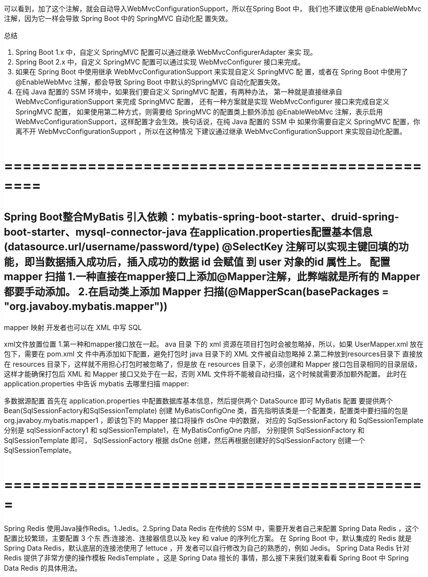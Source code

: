 可以看到，加了这个注解，就会自动导入WebMvcConfigurationSupport，所以在Spring Boot 中， 我们也不建议使用 @EnableWebMvc 注解，因为它一样会导致 Spring Boot 中的 SpringMVC 自动化配 置失效。

总结
1. Spring Boot 1.x 中，自定义 SpringMVC 配置可以通过继承 WebMvcConfigurerAdapter 来实 现。
2. Spring Boot 2.x 中，自定义 SpringMVC 配置可以通过实现 WebMvcConfigurer 接口来完成。
3. 如果在 Spring Boot 中使用继承 WebMvcConfigurationSupport 来实现自定义 SpringMVC 配
置，或者在 Spring Boot 中使用了 @EnableWebMvc 注解，都会导致 Spring Boot 中默认的SpringMVC 自动化配置失效。
4. 在纯 Java 配置的 SSM 环境中，如果我们要自定义 SpringMVC 配置，有两种办法，
第一种就是直接继承自 WebMvcConfigurationSupport 来完成 SpringMVC 配置，
还有一种方案就是实现 WebMvcConfigurer 接口来完成自定义 SpringMVC 配置，
如果使用第二种方式，则需要给 SpringMVC 的配置类上额外添加 @EnableWebMvc 注解，表示启用 WebMvcConfigurationSupport，这样配置才会生效。换句话说，在纯 Java 配置的 SSM 中
如果你需要自定义 SpringMVC 配置，你离不开 WebMvcConfigurationSupport ，所以在这种情况 下建议通过继承 WebMvcConfigurationSupport 来实现自动化配置。

=================================================
=================================================
Spring Boot整合MyBatis
引入依赖：mybatis-spring-boot-starter、druid-spring-boot-starter、mysql-connector-java
在application.properties配置基本信息(datasource.url/username/password/type)
@SelectKey 注解可以实现主键回填的功能，即当数据插入成功后，插入成功的数据 id 会赋值 到 user 对象的id 属性上。
配置 mapper 扫描
1.一种直接在mapper接口上添加@Mapper注解，此弊端就是所有的 Mapper 都要手动添加。
2.在启动类上添加 Mapper 扫描(@MapperScan(basePackages = "org.javaboy.mybatis.mapper"))
-------------------------------------
mapper 映射
开发者也可以在 XML 中写 SQL

xml文件放置位置
1.第一种和mapper接口放在一起。
ava 目录 下的 xml 资源在项目打包时会被忽略掉，所以，如果 UserMapper.xml 放在包下，需要在 pom.xml 文 件中再添加如下配置，避免打包时 java 目录下的 XML 文件被自动忽略掉
2.第二种放到resources目录下
直接放在 resources 目录下，这样就不用担心打包时被忽略了，但是放 在 resources 目录下，必须创建和 Mapper 接口包目录相同的目录层级，这样才能确保打包后 XML 和 Mapper 接口又处于在一起，否则 XML 文件将不能被自动扫描，这个时候就需要添加额外配置。
此时在 application.properties 中告诉 mybatis 去哪里扫描 mapper:

多数据源配置
首先在 application.properties 中配置数据库基本信息，然后提供两个 DataSource 即可
MyBatis 配置
要提供两个Bean(SqlSessionFactory和SqlSessionTemplate)
创建 MyBatisConfigOne 类，首先指明该类是一个配置类，配置类中要扫描的包是 org.javaboy.mybatis.mapper1 ，即该包下的 Mapper 接口将操作 dsOne 中的数据，
对应的 SqlSessionFactory 和 SqlSessionTemplate 分别是 sqlSessionFactory1 和 sqlSessionTemplate1，在 MyBatisConfigOne 内部，
分别提供 SqlSessionFactory 和 SqlSessionTemplate 即可， SqlSessionFactory 根据 dsOne 创建，然后再根据创建好的SqlSessionFactory 
创建一个 SqlSessionTemplate。

==============================================
==============================================
Spring Redis
使用Java操作Redis。1.Jedis。2.Spring Data Redis
在传统的 SSM 中，需要开发者自己来配置 Spring Data Redis ，这个配置比较繁琐，主要配置 3 个东
西:连接池、连接器信息以及 key 和 value 的序列化方案。
在 Spring Boot 中，默认集成的 Redis 就是 Spring Data Redis，默认底层的连接池使用了 lettuce ，开
发者可以自行修改为自己的熟悉的，例如 Jedis。
Spring Data Redis 针对 Redis 提供了非常方便的操作模板 RedisTemplate 。这是 Spring Data 擅长的
事情，那么接下来我们就来看看 Spring Boot 中 Spring Data Redis 的具体用法。
